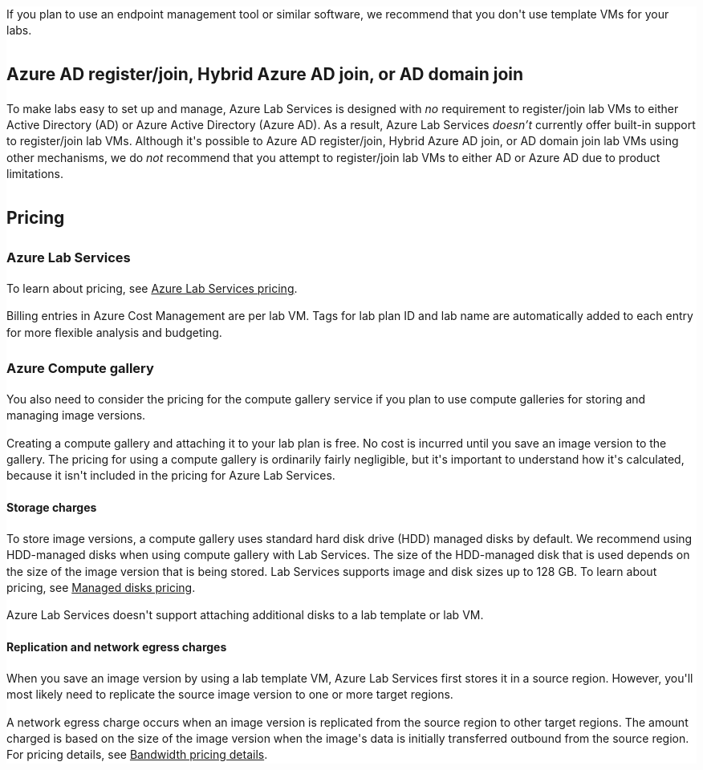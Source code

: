 If you plan to use an endpoint management tool or similar software, we recommend that you don't use template VMs for your labs.

## Azure AD register/join, Hybrid Azure AD join, or AD domain join
To make labs easy to set up and manage, Azure Lab Services is designed with *no* requirement to register/join lab VMs to either Active Directory (AD) or Azure Active Directory (Azure AD).  As a result, Azure Lab Services *doesn’t* currently offer built-in support to register/join lab VMs.  Although it's possible to Azure AD register/join, Hybrid Azure AD join, or AD domain join lab VMs using other mechanisms, we do *not* recommend that you attempt to register/join lab VMs to either AD or Azure AD due to product limitations.

## Pricing

### Azure Lab Services

To learn about pricing, see [Azure Lab Services pricing](https://azure.microsoft.com/pricing/details/lab-services/).

Billing entries in Azure Cost Management are per lab VM. Tags for lab plan ID and lab name are automatically added to each entry for more flexible analysis and budgeting.

### Azure Compute gallery

You also need to consider the pricing for the compute gallery service if you plan to use compute galleries for storing and managing image versions.

Creating a compute gallery and attaching it to your lab plan is free. No cost is incurred until you save an image version to the gallery. The pricing for using a compute gallery is ordinarily fairly negligible, but it's important to understand how it's calculated, because it isn't included in the pricing for Azure Lab Services.  

#### Storage charges

To store image versions, a compute gallery uses standard hard disk drive (HDD) managed disks by default.  We recommend using HDD-managed disks when using compute gallery with Lab Services.  The size of the HDD-managed disk that is used depends on the size of the image version that is being stored.  Lab Services supports image and disk sizes up to 128 GB.  To learn about pricing, see [Managed disks pricing](https://azure.microsoft.com/pricing/details/managed-disks/).

Azure Lab Services doesn't support attaching additional disks to a lab template or lab VM.

#### Replication and network egress charges

When you save an image version by using a lab template VM, Azure Lab Services first stores it in a source region.  However, you'll most likely need to replicate the source image version to one or more target regions.

A network egress charge occurs when an image version is replicated from the source region to other target regions. The amount charged is based on the size of the image version when the image's data is initially transferred outbound from the source region.  For pricing details, see [Bandwidth pricing details](https://azure.microsoft.com/pricing/details/bandwidth/).
